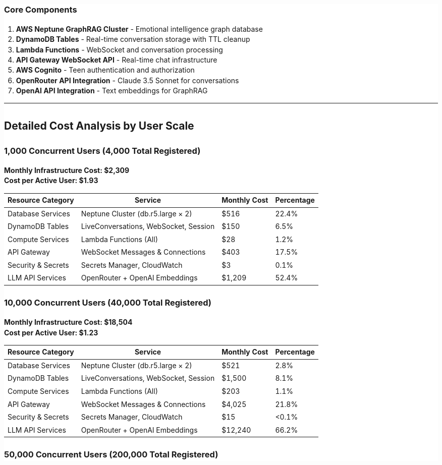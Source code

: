### Core Components

1. **AWS Neptune GraphRAG Cluster** - Emotional intelligence graph database
2. **DynamoDB Tables** - Real-time conversation storage with TTL cleanup
3. **Lambda Functions** - WebSocket and conversation processing
4. **API Gateway WebSocket API** - Real-time chat infrastructure
5. **AWS Cognito** - Teen authentication and authorization
6. **OpenRouter API Integration** - Claude 3.5 Sonnet for conversations
7. **OpenAI API Integration** - Text embeddings for GraphRAG

---

## Detailed Cost Analysis by User Scale

### 1,000 Concurrent Users (4,000 Total Registered)

**Monthly Infrastructure Cost: $2,309**  
**Cost per Active User: $1.93**

| Resource Category | Service | Monthly Cost | Percentage |
|------------------|---------|--------------|------------|
| Database Services | Neptune Cluster (db.r5.large × 2) | $516 | 22.4% |
| DynamoDB Tables | LiveConversations, WebSocket, Session | $150 | 6.5% |
| Compute Services | Lambda Functions (All) | $28 | 1.2% |
| API Gateway | WebSocket Messages & Connections | $403 | 17.5% |
| Security & Secrets | Secrets Manager, CloudWatch | $3 | 0.1% |
| LLM API Services | OpenRouter + OpenAI Embeddings | $1,209 | 52.4% |

### 10,000 Concurrent Users (40,000 Total Registered)

**Monthly Infrastructure Cost: $18,504**  
**Cost per Active User: $1.23**

| Resource Category | Service | Monthly Cost | Percentage |
|------------------|---------|--------------|------------|
| Database Services | Neptune Cluster (db.r5.large × 2) | $521 | 2.8% |
| DynamoDB Tables | LiveConversations, WebSocket, Session | $1,500 | 8.1% |
| Compute Services | Lambda Functions (All) | $203 | 1.1% |
| API Gateway | WebSocket Messages & Connections | $4,025 | 21.8% |
| Security & Secrets | Secrets Manager, CloudWatch | $15 | <0.1% |
| LLM API Services | OpenRouter + OpenAI Embeddings | $12,240 | 66.2% |

### 50,000 Concurrent Users (200,000 Total Registered)
